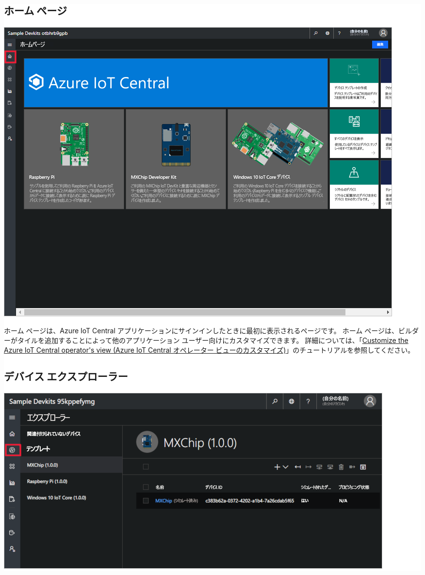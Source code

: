 ## <a name="home-page"></a>ホーム ページ

![ホーム ページ](media/overview-iot-central-tour-experimental/homepage.png)

ホーム ページは、Azure IoT Central アプリケーションにサインインしたときに最初に表示されるページです。 ホーム ページは、ビルダーがタイルを追加することによって他のアプリケーション ユーザー向けにカスタマイズできます。 詳細については、「[Customize the Azure IoT Central operator's view (Azure IoT Central オペレーター ビューのカスタマイズ)](tutorial-customize-operator-experimental.md?toc=/azure/iot-central-experimental/toc.json&bc=/azure/iot-central-experimental/breadcrumb/toc.json)」のチュートリアルを参照してください。

## <a name="device-explorer"></a>デバイス エクスプローラー

![[エクスプローラー] ページ](media/overview-iot-central-tour-experimental/explorer.png)
